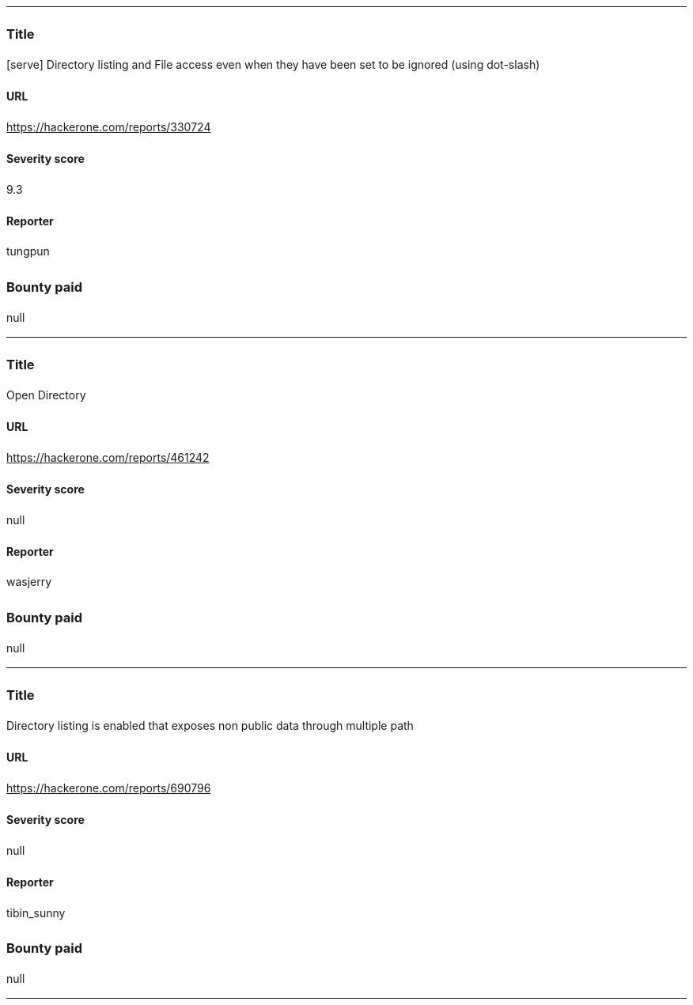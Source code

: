 
---


### Title
[serve] Directory listing and File access even when they have been set to be ignored (using dot-slash)
#### URL 
https://hackerone.com/reports/330724
#### Severity score
9.3
#### Reporter 
tungpun
### Bounty paid
null


---


### Title
Open Directory
#### URL 
https://hackerone.com/reports/461242
#### Severity score
null
#### Reporter 
wasjerry
### Bounty paid
null


---


### Title
Directory listing is enabled that exposes non public data through multiple path 
#### URL 
https://hackerone.com/reports/690796
#### Severity score
null
#### Reporter 
tibin_sunny
### Bounty paid
null


---
